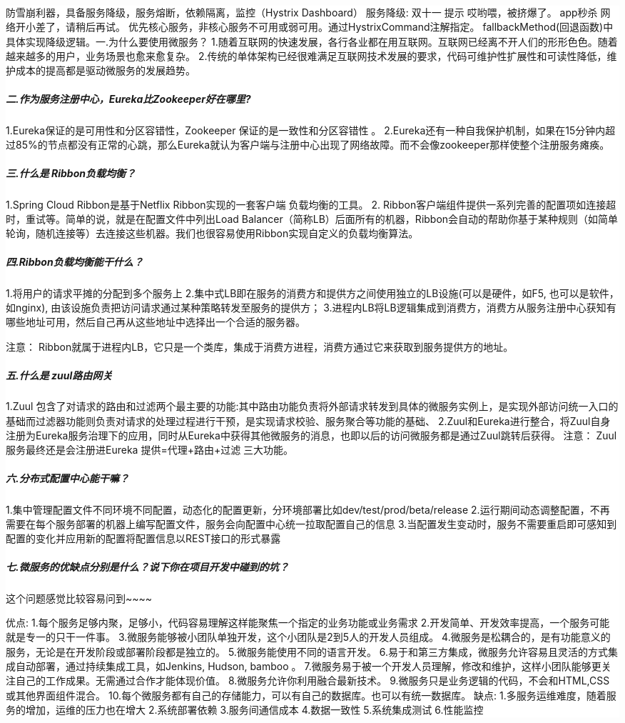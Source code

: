 防雪崩利器，具备服务降级，服务熔断，依赖隔离，监控（Hystrix Dashboard）
服务降级:
双十一 提示 哎哟喂，被挤爆了。 app秒杀 网络开小差了，请稍后再试。
优先核心服务，非核心服务不可用或弱可用。通过HystrixCommand注解指定。
fallbackMethod(回退函数)中具体实现降级逻辑。一.为什么要使用微服务？
1.随着互联网的快速发展，各行各业都在用互联网。互联网已经离不开人们的形形色色。随着越来越多的用户，业务场景也愈来愈复杂。
2.传统的单体架构已经很难满足互联网技术发展的要求，代码可维护性扩展性和可读性降低，维护成本的提高都是驱动微服务的发展趋势。

##### 二.作为服务注册中心，Eureka比Zookeeper好在哪里?

1.Eureka保证的是可用性和分区容错性，Zookeeper 保证的是一致性和分区容错性 。
2.Eureka还有一种自我保护机制，如果在15分钟内超过85%的节点都没有正常的心跳，那么Eureka就认为客户端与注册中心出现了网络故障。而不会像zookeeper那样使整个注册服务瘫痪。

##### 三.什么是 Ribbon负载均衡？

1.Spring Cloud Ribbon是基于Netflix Ribbon实现的一套客户端 负载均衡的工具。
2. Ribbon客户端组件提供一系列完善的配置项如连接超时，重试等。简单的说，就是在配置文件中列出Load Balancer（简称LB）后面所有的机器，Ribbon会自动的帮助你基于某种规则（如简单轮询，随机连接等）去连接这些机器。我们也很容易使用Ribbon实现自定义的负载均衡算法。

##### 四.Ribbon负载均衡能干什么？

1.将用户的请求平摊的分配到多个服务上
2.集中式LB即在服务的消费方和提供方之间使用独立的LB设施(可以是硬件，如F5, 也可以是软件，如nginx), 由该设施负责把访问请求通过某种策略转发至服务的提供方；
3.进程内LB将LB逻辑集成到消费方，消费方从服务注册中心获知有哪些地址可用，然后自己再从这些地址中选择出一个合适的服务器。

注意： Ribbon就属于进程内LB，它只是一个类库，集成于消费方进程，消费方通过它来获取到服务提供方的地址。

##### 五.什么是 zuul路由网关

1.Zuul 包含了对请求的路由和过滤两个最主要的功能:其中路由功能负责将外部请求转发到具体的微服务实例上，是实现外部访问统一入口的基础而过滤器功能则负责对请求的处理过程进行干预，是实现请求校验、服务聚合等功能的基础、
2.Zuul和Eureka进行整合，将Zuul自身注册为Eureka服务治理下的应用，同时从Eureka中获得其他微服务的消息，也即以后的访问微服务都是通过Zuul跳转后获得。
注意： Zuul服务最终还是会注册进Eureka 提供=代理+路由+过滤 三大功能。

##### 六.分布式配置中心能干嘛？

1.集中管理配置文件不同环境不同配置，动态化的配置更新，分环境部署比如dev/test/prod/beta/release
2.运行期间动态调整配置，不再需要在每个服务部署的机器上编写配置文件，服务会向配置中心统一拉取配置自己的信息
3.当配置发生变动时，服务不需要重启即可感知到配置的变化并应用新的配置将配置信息以REST接口的形式暴露

##### 七.微服务的优缺点分别是什么？说下你在项目开发中碰到的坑？

这个问题感觉比较容易问到~~~~

优点:
1.每个服务足够内聚，足够小，代码容易理解这样能聚焦一个指定的业务功能或业务需求
2.开发简单、开发效率提高，一个服务可能就是专一的只干一件事。
3.微服务能够被小团队单独开发，这个小团队是2到5人的开发人员组成。
4.微服务是松耦合的，是有功能意义的服务，无论是在开发阶段或部署阶段都是独立的。
5.微服务能使用不同的语言开发。
6.易于和第三方集成，微服务允许容易且灵活的方式集成自动部署，通过持续集成工具，如Jenkins, Hudson, bamboo 。
7.微服务易于被一个开发人员理解，修改和维护，这样小团队能够更关注自己的工作成果。无需通过合作才能体现价值。
8.微服务允许你利用融合最新技术。
9.微服务只是业务逻辑的代码，不会和HTML,CSS 或其他界面组件混合。
10.每个微服务都有自己的存储能力，可以有自己的数据库。也可以有统一数据库。
缺点:
1.多服务运维难度，随着服务的增加，运维的压力也在增大
2.系统部署依赖
3.服务间通信成本
4.数据一致性
5.系统集成测试
6.性能监控
